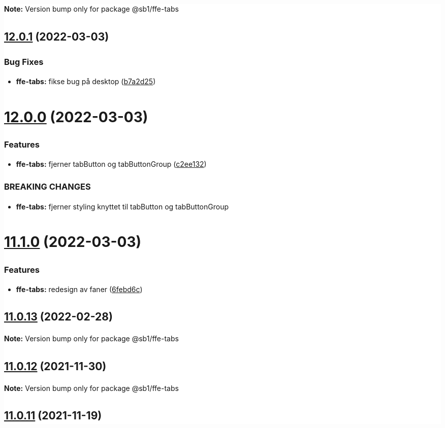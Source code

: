 **Note:** Version bump only for package @sb1/ffe-tabs

## [12.0.1](https://github.com/SpareBank1/designsystem/compare/@sb1/ffe-tabs@12.0.0...@sb1/ffe-tabs@12.0.1) (2022-03-03)

### Bug Fixes

-   **ffe-tabs:** fikse bug på desktop ([b7a2d25](https://github.com/SpareBank1/designsystem/commit/b7a2d25bfc7ceddb270230fe95a6e4dbbe21d366))

# [12.0.0](https://github.com/SpareBank1/designsystem/compare/@sb1/ffe-tabs@11.1.0...@sb1/ffe-tabs@12.0.0) (2022-03-03)

### Features

-   **ffe-tabs:** fjerner tabButton og tabButtonGroup ([c2ee132](https://github.com/SpareBank1/designsystem/commit/c2ee1321af06c535e544a8d28a1d3f79967dfb65))

### BREAKING CHANGES

-   **ffe-tabs:** fjerner styling knyttet til tabButton og tabButtonGroup

# [11.1.0](https://github.com/SpareBank1/designsystem/compare/@sb1/ffe-tabs@11.0.13...@sb1/ffe-tabs@11.1.0) (2022-03-03)

### Features

-   **ffe-tabs:** redesign av faner ([6febd6c](https://github.com/SpareBank1/designsystem/commit/6febd6ce746ac7e01b4b76d8b1c717c5f1faa492))

## [11.0.13](https://github.com/SpareBank1/designsystem/compare/@sb1/ffe-tabs@11.0.12...@sb1/ffe-tabs@11.0.13) (2022-02-28)

**Note:** Version bump only for package @sb1/ffe-tabs

## [11.0.12](https://github.com/SpareBank1/designsystem/compare/@sb1/ffe-tabs@11.0.11...@sb1/ffe-tabs@11.0.12) (2021-11-30)

**Note:** Version bump only for package @sb1/ffe-tabs

## [11.0.11](https://github.com/SpareBank1/designsystem/compare/@sb1/ffe-tabs@11.0.10...@sb1/ffe-tabs@11.0.11) (2021-11-19)
